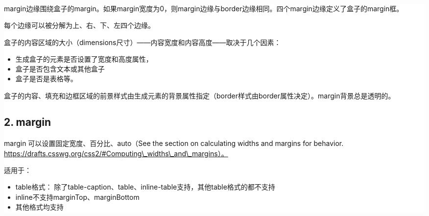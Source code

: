 margin边缘围绕盒子的margin。如果margin宽度为0，则margin边缘与border边缘相同。四个margin边缘定义了盒子的margin框。

每个边缘可以被分解为上、右、下、左四个边缘。

盒子的内容区域的大小（dimensions尺寸）——内容宽度和内容高度——取决于几个因素：

* 生成盒子的元素是否设置了宽度和高度属性，
* 盒子是否包含文本或其他盒子
* 盒子是否是表格等。

盒子的内容、填充和边框区域的前景样式由生成元素的背景属性指定（border样式由border属性决定）。margin背景总是透明的。

## 2. margin

margin 可以设置固定宽度、百分比、auto（See the section on calculating widths and margins for behavior. https://drafts.csswg.org/css2/#Computing\_widths\_and\_margins）。

适用于：

* table格式： 除了table-caption、table、inline-table支持，其他table格式的都不支持
* inline不支持marginTop、marginBottom
* 其他格式均支持
